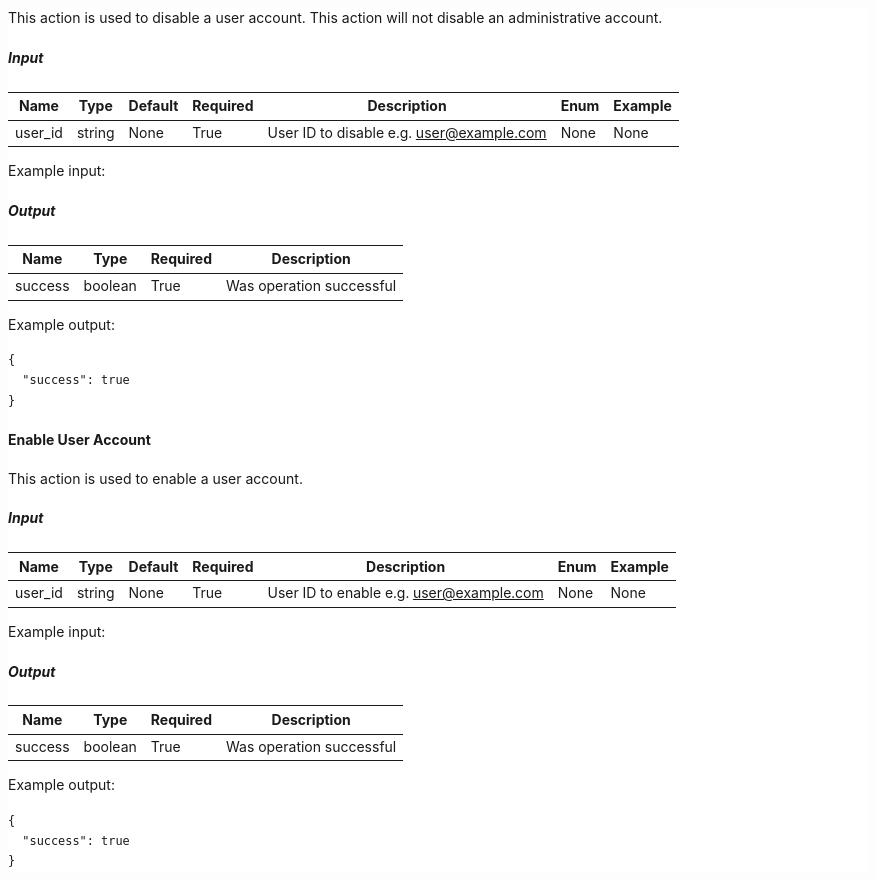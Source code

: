 This action is used to disable a user account. This action will not disable an administrative account.

##### Input

|Name|Type|Default|Required|Description|Enum|Example|
|----|----|-------|--------|-----------|----|-------|
|user_id|string|None|True|User ID to disable e.g. user@example.com|None|None|

Example input:

```
```

##### Output

|Name|Type|Required|Description|
|----|----|--------|-----------|
|success|boolean|True|Was operation successful|

Example output:

```
{
  "success": true
}
```

#### Enable User Account

This action is used to enable a user account.

##### Input

|Name|Type|Default|Required|Description|Enum|Example|
|----|----|-------|--------|-----------|----|-------|
|user_id|string|None|True|User ID to enable e.g. user@example.com|None|None|

Example input:

```
```

##### Output

|Name|Type|Required|Description|
|----|----|--------|-----------|
|success|boolean|True|Was operation successful|

Example output:

```
{
  "success": true
}
```
